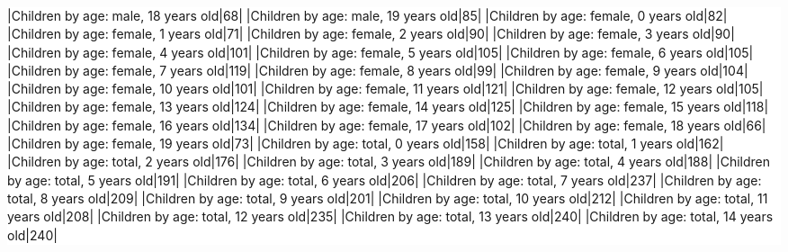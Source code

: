 |Children by age: male, 18 years old|68|
|Children by age: male, 19 years old|85|
|Children by age: female, 0 years old|82|
|Children by age: female, 1 years old|71|
|Children by age: female, 2 years old|90|
|Children by age: female, 3 years old|90|
|Children by age: female, 4 years old|101|
|Children by age: female, 5 years old|105|
|Children by age: female, 6 years old|105|
|Children by age: female, 7 years old|119|
|Children by age: female, 8 years old|99|
|Children by age: female, 9 years old|104|
|Children by age: female, 10 years old|101|
|Children by age: female, 11 years old|121|
|Children by age: female, 12 years old|105|
|Children by age: female, 13 years old|124|
|Children by age: female, 14 years old|125|
|Children by age: female, 15 years old|118|
|Children by age: female, 16 years old|134|
|Children by age: female, 17 years old|102|
|Children by age: female, 18 years old|66|
|Children by age: female, 19 years old|73|
|Children by age: total, 0 years old|158|
|Children by age: total, 1 years old|162|
|Children by age: total, 2 years old|176|
|Children by age: total, 3 years old|189|
|Children by age: total, 4 years old|188|
|Children by age: total, 5 years old|191|
|Children by age: total, 6 years old|206|
|Children by age: total, 7 years old|237|
|Children by age: total, 8 years old|209|
|Children by age: total, 9 years old|201|
|Children by age: total, 10 years old|212|
|Children by age: total, 11 years old|208|
|Children by age: total, 12 years old|235|
|Children by age: total, 13 years old|240|
|Children by age: total, 14 years old|240|